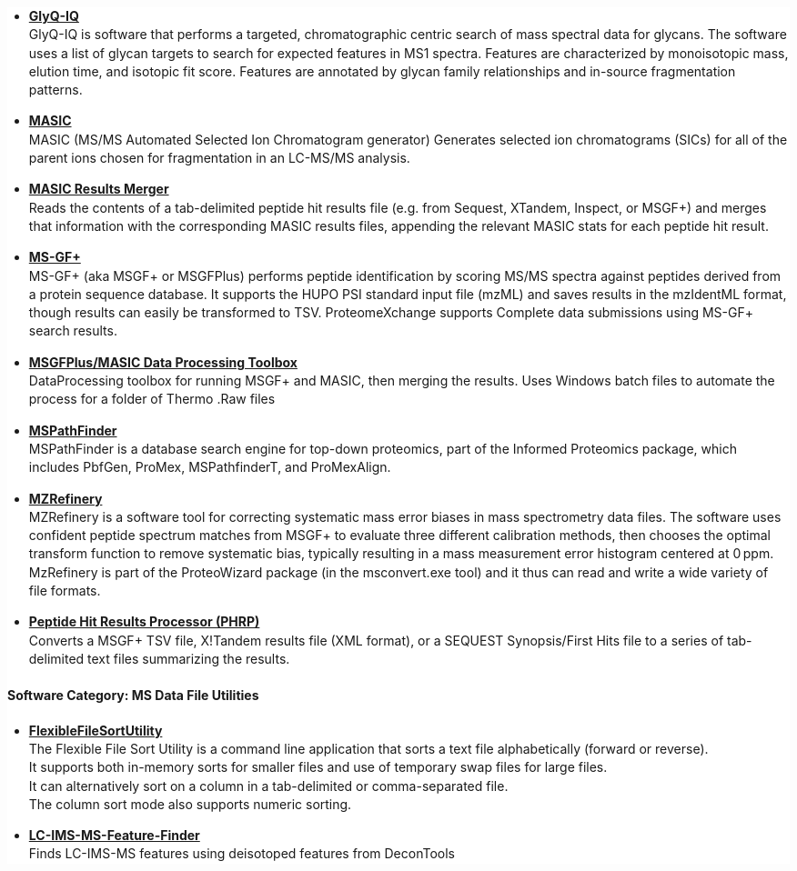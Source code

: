 * __[GlyQ-IQ](https://pnnl-comp-mass-spec.github.io/GlyQ-IQ/)__ <br>
  GlyQ-IQ is software that performs a targeted, chromatographic centric search of mass spectral data for glycans. The software uses a list of glycan targets to search for expected features in MS1 spectra. Features are characterized by monoisotopic mass, elution time, and isotopic fit score.  Features are annotated by glycan family relationships and in-source fragmentation patterns.

* __[MASIC](https://pnnl-comp-mass-spec.github.io/MASIC/)__ <br>
MASIC (MS/MS Automated Selected Ion Chromatogram generator) Generates selected ion chromatograms (SICs) for all of the parent ions chosen for fragmentation in an LC-MS/MS analysis.

* __[MASIC Results Merger](https://pnnl-comp-mass-spec.github.io/MASIC-Results-Merger/)__ <br>
  Reads the contents of a tab-delimited peptide hit results file (e.g. from Sequest, XTandem, Inspect, or MSGF+) and merges that information with the corresponding MASIC results files, appending the relevant MASIC stats for each peptide hit result.

* __[MS-GF+](https://MSGFPlus.github.io/)__ <br>
  MS-GF+ (aka MSGF+ or MSGFPlus) performs peptide identification by scoring MS/MS spectra against peptides derived from a protein sequence database. It supports the HUPO PSI standard input file (mzML) and saves results in the mzIdentML format, though results can easily be transformed to TSV. ProteomeXchange supports Complete data submissions using MS-GF+ search results.

* __[MSGFPlus/MASIC Data Processing Toolbox](https://pnnl-comp-mass-spec.github.io/MSGFPlus_MASIC_Toolbox/)__ <br>
  DataProcessing toolbox for running MSGF+ and MASIC, then merging the results. Uses Windows batch files to automate the process for a folder of Thermo .Raw files

* __[MSPathFinder](https://pnnl-comp-mass-spec.github.io/Informed-Proteomics/)__ <br>
  MSPathFinder is a database search engine for top-down proteomics, part of the Informed Proteomics package, which includes PbfGen, ProMex, MSPathfinderT, and ProMexAlign.

* __[MZRefinery](https://pnnl-comp-mass-spec.github.io/MzRefinery)__ <br>
  MZRefinery is a software tool for correcting systematic mass error biases in mass spectrometry data files. The software uses confident peptide spectrum matches from MSGF+ to evaluate three different calibration methods, then chooses the optimal transform function to remove systematic bias, typically resulting in a mass measurement error histogram centered at 0 ppm. MzRefinery is part of the ProteoWizard package (in the msconvert.exe tool) and it thus can read and write a wide variety of file formats.

* __[Peptide Hit Results Processor (PHRP)](https://pnnl-comp-mass-spec.github.io/PHRP/)__ <br>
  Converts a MSGF+ TSV file, X!Tandem results file (XML format), or a SEQUEST Synopsis/First Hits file to a series of tab-delimited text files summarizing the results.

#### Software Category: MS Data File Utilities
* __[FlexibleFileSortUtility](https://pnnl-comp-mass-spec.github.io/FlexibleFileSortUtility/)__ <br>
  The Flexible File Sort Utility is a command line application that sorts a text file alphabetically (forward or reverse). <br>
  It supports both in-memory sorts for smaller files and use of temporary swap files for large files. <br>
  It can alternatively sort on a column in a tab-delimited or comma-separated file. <br>
  The column sort mode also supports numeric sorting.

* __[LC-IMS-MS-Feature-Finder](https://pnnl-comp-mass-spec.github.io/LC-IMS-MS-Feature-Finder/)__ <br>
  Finds LC-IMS-MS features using deisotoped features from DeconTools
